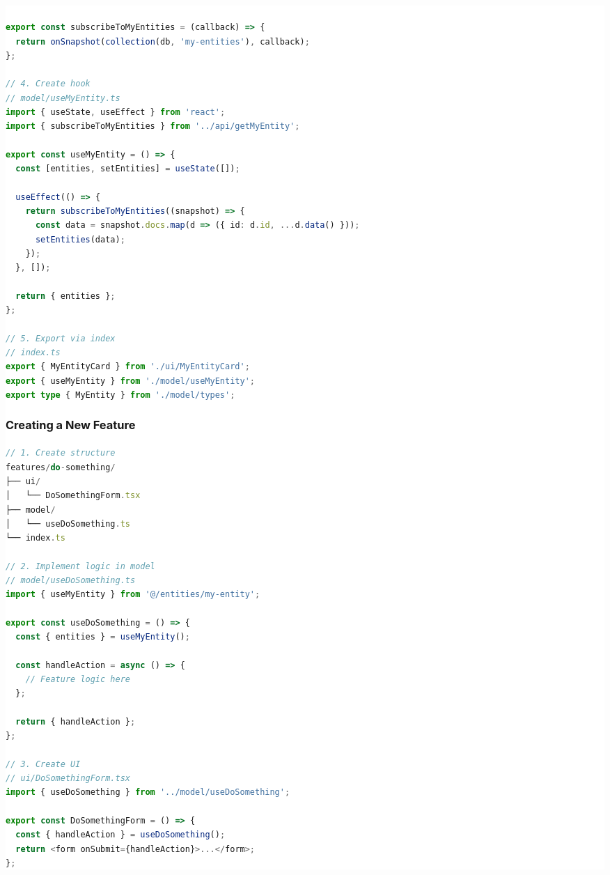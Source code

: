 ```typescript

export const subscribeToMyEntities = (callback) => {
  return onSnapshot(collection(db, 'my-entities'), callback);
};

// 4. Create hook
// model/useMyEntity.ts
import { useState, useEffect } from 'react';
import { subscribeToMyEntities } from '../api/getMyEntity';

export const useMyEntity = () => {
  const [entities, setEntities] = useState([]);
  
  useEffect(() => {
    return subscribeToMyEntities((snapshot) => {
      const data = snapshot.docs.map(d => ({ id: d.id, ...d.data() }));
      setEntities(data);
    });
  }, []);
  
  return { entities };
};

// 5. Export via index
// index.ts
export { MyEntityCard } from './ui/MyEntityCard';
export { useMyEntity } from './model/useMyEntity';
export type { MyEntity } from './model/types';
```

### Creating a New Feature

```typescript
// 1. Create structure
features/do-something/
├── ui/
│   └── DoSomethingForm.tsx
├── model/
│   └── useDoSomething.ts
└── index.ts

// 2. Implement logic in model
// model/useDoSomething.ts
import { useMyEntity } from '@/entities/my-entity';

export const useDoSomething = () => {
  const { entities } = useMyEntity();
  
  const handleAction = async () => {
    // Feature logic here
  };
  
  return { handleAction };
};

// 3. Create UI
// ui/DoSomethingForm.tsx
import { useDoSomething } from '../model/useDoSomething';

export const DoSomethingForm = () => {
  const { handleAction } = useDoSomething();
  return <form onSubmit={handleAction}>...</form>;
};
```